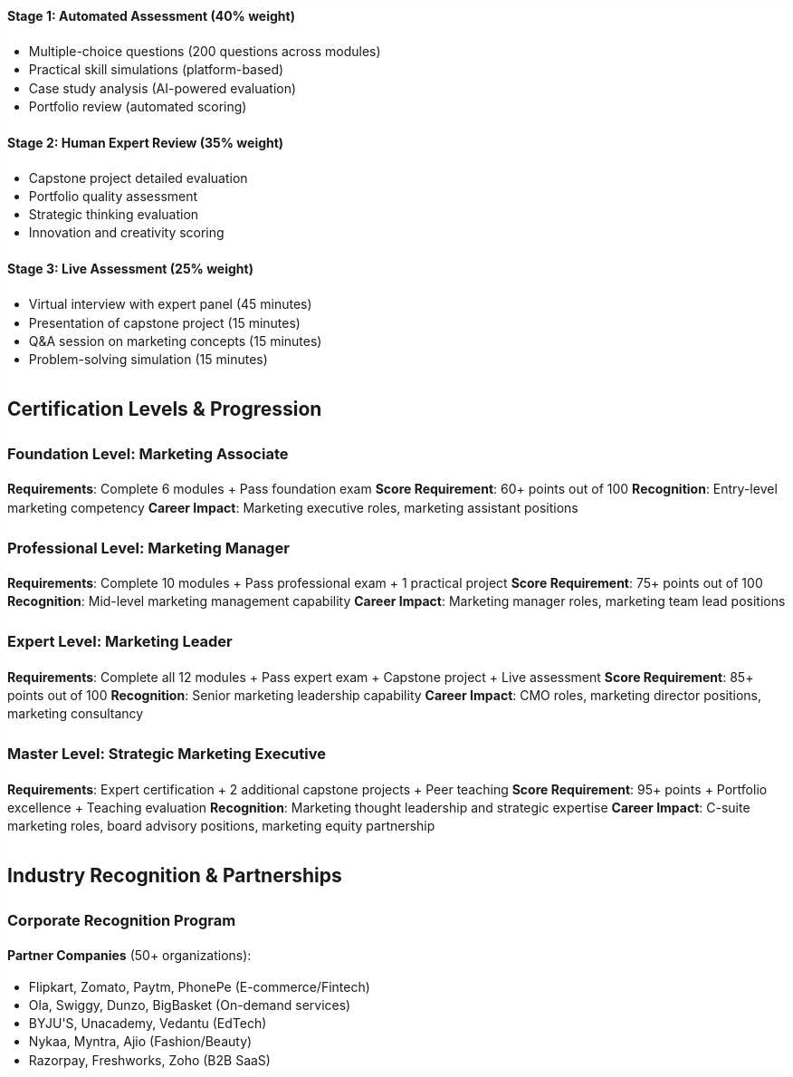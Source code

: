 #### **Stage 1: Automated Assessment (40% weight)**
- Multiple-choice questions (200 questions across modules)
- Practical skill simulations (platform-based)
- Case study analysis (AI-powered evaluation)
- Portfolio review (automated scoring)

#### **Stage 2: Human Expert Review (35% weight)**
- Capstone project detailed evaluation
- Portfolio quality assessment
- Strategic thinking evaluation
- Innovation and creativity scoring

#### **Stage 3: Live Assessment (25% weight)**
- Virtual interview with expert panel (45 minutes)
- Presentation of capstone project (15 minutes)
- Q&A session on marketing concepts (15 minutes)
- Problem-solving simulation (15 minutes)

## Certification Levels & Progression

### **Foundation Level: Marketing Associate**
**Requirements**: Complete 6 modules + Pass foundation exam
**Score Requirement**: 60+ points out of 100
**Recognition**: Entry-level marketing competency
**Career Impact**: Marketing executive roles, marketing assistant positions

### **Professional Level: Marketing Manager** 
**Requirements**: Complete 10 modules + Pass professional exam + 1 practical project
**Score Requirement**: 75+ points out of 100
**Recognition**: Mid-level marketing management capability
**Career Impact**: Marketing manager roles, marketing team lead positions

### **Expert Level: Marketing Leader**
**Requirements**: Complete all 12 modules + Pass expert exam + Capstone project + Live assessment
**Score Requirement**: 85+ points out of 100
**Recognition**: Senior marketing leadership capability
**Career Impact**: CMO roles, marketing director positions, marketing consultancy

### **Master Level: Strategic Marketing Executive**
**Requirements**: Expert certification + 2 additional capstone projects + Peer teaching
**Score Requirement**: 95+ points + Portfolio excellence + Teaching evaluation
**Recognition**: Marketing thought leadership and strategic expertise
**Career Impact**: C-suite marketing roles, board advisory positions, marketing equity partnership

## Industry Recognition & Partnerships

### **Corporate Recognition Program**
**Partner Companies** (50+ organizations):
- Flipkart, Zomato, Paytm, PhonePe (E-commerce/Fintech)
- Ola, Swiggy, Dunzo, BigBasket (On-demand services)
- BYJU'S, Unacademy, Vedantu (EdTech)
- Nykaa, Myntra, Ajio (Fashion/Beauty)
- Razorpay, Freshworks, Zoho (B2B SaaS)
